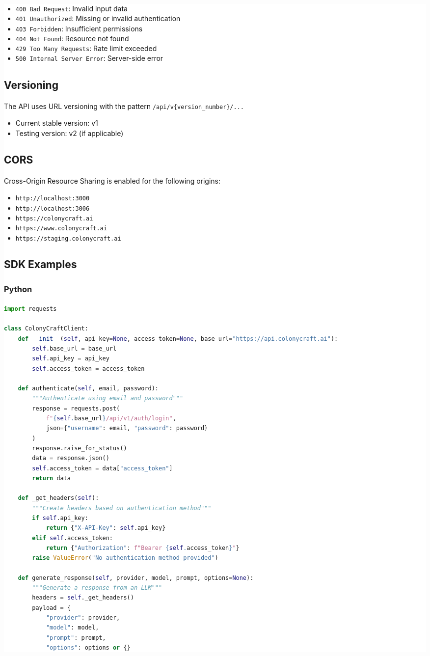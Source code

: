 - `400 Bad Request`: Invalid input data
- `401 Unauthorized`: Missing or invalid authentication
- `403 Forbidden`: Insufficient permissions
- `404 Not Found`: Resource not found
- `429 Too Many Requests`: Rate limit exceeded
- `500 Internal Server Error`: Server-side error

## Versioning

The API uses URL versioning with the pattern `/api/v{version_number}/...`

- Current stable version: v1
- Testing version: v2 (if applicable)

## CORS

Cross-Origin Resource Sharing is enabled for the following origins:
- `http://localhost:3000`
- `http://localhost:3006`
- `https://colonycraft.ai`
- `https://www.colonycraft.ai`
- `https://staging.colonycraft.ai`

## SDK Examples

### Python

```python
import requests

class ColonyCraftClient:
    def __init__(self, api_key=None, access_token=None, base_url="https://api.colonycraft.ai"):
        self.base_url = base_url
        self.api_key = api_key
        self.access_token = access_token
        
    def authenticate(self, email, password):
        """Authenticate using email and password"""
        response = requests.post(
            f"{self.base_url}/api/v1/auth/login",
            json={"username": email, "password": password}
        )
        response.raise_for_status()
        data = response.json()
        self.access_token = data["access_token"]
        return data
    
    def _get_headers(self):
        """Create headers based on authentication method"""
        if self.api_key:
            return {"X-API-Key": self.api_key}
        elif self.access_token:
            return {"Authorization": f"Bearer {self.access_token}"}
        raise ValueError("No authentication method provided")
    
    def generate_response(self, provider, model, prompt, options=None):
        """Generate a response from an LLM"""
        headers = self._get_headers()
        payload = {
            "provider": provider,
            "model": model,
            "prompt": prompt,
            "options": options or {}
```